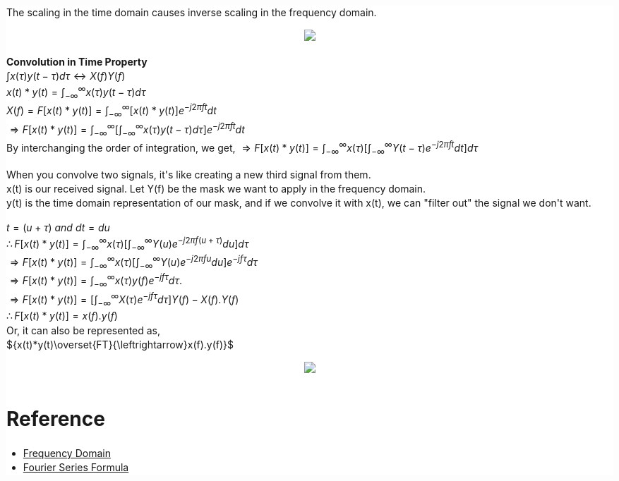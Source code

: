 The scaling in the time domain causes inverse scaling in the frequency domain.
<p align="center"><img src="https://pysdr.org/_images/time-scaling.svg"/></p>

**Convolution in Time Property**<br>
$\int x(\tau) y(t-\tau) d\tau \leftrightarrow X(f)Y(f)$<br>
${x(t)*y(t)=\int_{-\infty}^{\infty}x(\tau)y(t-\tau)d\tau}$<br>
${X(f)=F[x(t)*y(t)]=\int_{-\infty}^{\infty}[x(t)*y(t)]e^{-j 2\pi f t}dt}$<br>
${\Rightarrow F[x(t)*y(t)]=\int_{-\infty}^{\infty}[\int_{-\infty}^{\infty}x(\tau)y(t-\tau)d\tau]e^{-j 2 \pi f t}dt }$<br>
By interchanging the order of integration, we get,
${\Rightarrow F[x(t)*y(t)]=\int_{-\infty}^{\infty}x(\tau)[\int_{-\infty}^{\infty}Y(t-\tau)e^{-j 2 \pi f t}dt]d\tau }$

When you convolve two signals, it's like creating a new third signal from them.<br>
x(t) is our received signal. Let Y(f) be the mask we want to apply in the frequency domain.<br>
y(t) is the time domain representation of our mask, and if we convolve it with x(t), we can "filter out" the signal we don't want.

${t = (u + \tau)\: and\: dt = du}$<br>
${\therefore F[x(t)*y(t)]=\int_{-\infty}^{\infty}x(\tau)[\int_{-\infty}^{\infty}Y(u)e^{-j 2 \pi f (u+\tau)}du]d\tau}$<br>
${\Rightarrow F[x(t)*y(t)]=\int_{-\infty}^{\infty}x(\tau)[\int_{-\infty}^{\infty}Y(u)e^{-j 2 \pi f u}du]e^{-jf \tau}d\tau}$<br>
${\Rightarrow F[x(t)*y(t)]=\int_{-\infty}^{\infty}x(\tau)y(f)e^{-jf\tau}d\tau.}$<br>
${\Rightarrow F[x(t)*y(t)]=[\int_{-\infty}^{\infty}X(\tau)e^{-jf \tau}d\tau]Y(f)-X(f).Y(f)}$<br>
${\therefore F[x(t)*y(t)]=x(f).y(f)}$<br>
Or, it can also be represented as,<br>
${x(t)*y(t)\overset{FT}{\leftrightarrow}x(f).y(f)}$

<p align="center"><img src="https://pysdr.org/_images/tikz-649a79a4e38a50b56f209ae74eca2e3aef3f17e4.png"/></p>

# Reference
- [Frequency Domain](https://pysdr.org/content/frequency_domain.html#)
- [Fourier Series Formula](https://www.geeksforgeeks.org/fourier-series/)
